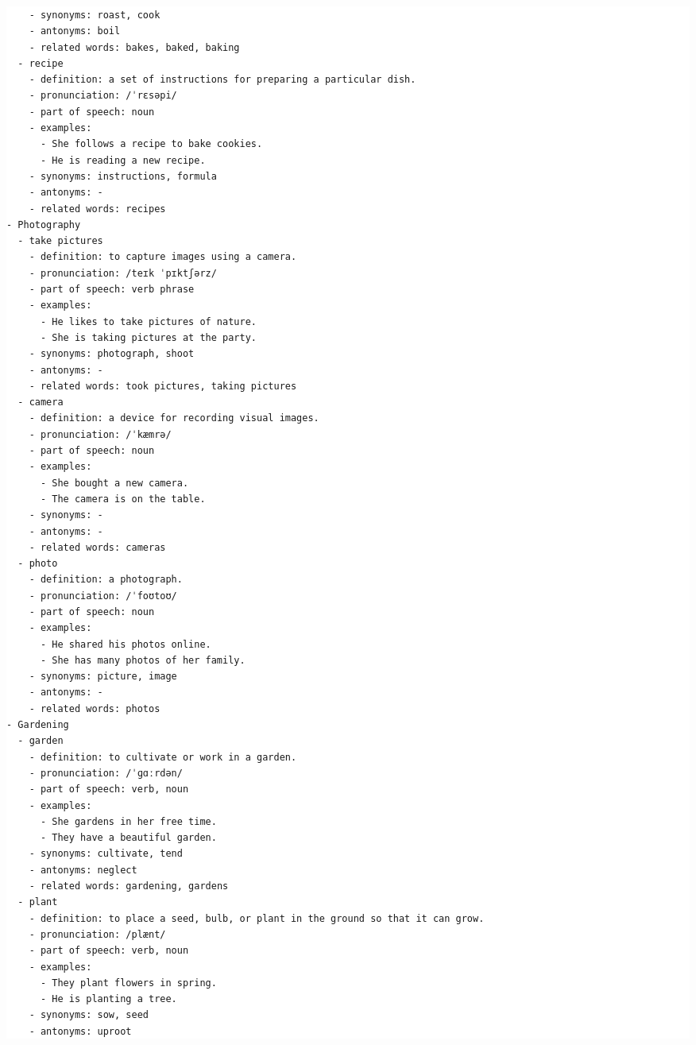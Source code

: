         - synonyms: roast, cook
        - antonyms: boil
        - related words: bakes, baked, baking
      - recipe
        - definition: a set of instructions for preparing a particular dish.
        - pronunciation: /ˈrɛsəpi/
        - part of speech: noun
        - examples:
          - She follows a recipe to bake cookies.
          - He is reading a new recipe.
        - synonyms: instructions, formula
        - antonyms: -
        - related words: recipes
    - Photography
      - take pictures
        - definition: to capture images using a camera.
        - pronunciation: /teɪk ˈpɪktʃərz/
        - part of speech: verb phrase
        - examples:
          - He likes to take pictures of nature.
          - She is taking pictures at the party.
        - synonyms: photograph, shoot
        - antonyms: -
        - related words: took pictures, taking pictures
      - camera
        - definition: a device for recording visual images.
        - pronunciation: /ˈkæmrə/
        - part of speech: noun
        - examples:
          - She bought a new camera.
          - The camera is on the table.
        - synonyms: -
        - antonyms: -
        - related words: cameras
      - photo
        - definition: a photograph.
        - pronunciation: /ˈfoʊtoʊ/
        - part of speech: noun
        - examples:
          - He shared his photos online.
          - She has many photos of her family.
        - synonyms: picture, image
        - antonyms: -
        - related words: photos
    - Gardening
      - garden
        - definition: to cultivate or work in a garden.
        - pronunciation: /ˈɡɑːrdən/
        - part of speech: verb, noun
        - examples:
          - She gardens in her free time.
          - They have a beautiful garden.
        - synonyms: cultivate, tend
        - antonyms: neglect
        - related words: gardening, gardens
      - plant
        - definition: to place a seed, bulb, or plant in the ground so that it can grow.
        - pronunciation: /plænt/
        - part of speech: verb, noun
        - examples:
          - They plant flowers in spring.
          - He is planting a tree.
        - synonyms: sow, seed
        - antonyms: uproot
